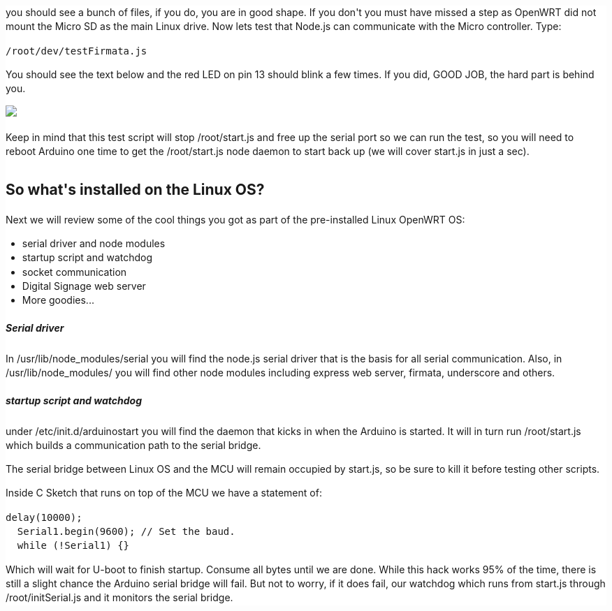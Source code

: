 you should see a bunch of files, if you do, you are in good shape.
If you don't you must have missed a step as OpenWRT did not mount the Micro SD as the main Linux drive.
Now lets test that Node.js can communicate with the Micro controller. Type:

<pre>
/root/dev/testFirmata.js
</pre>

You should see the text below and the red LED on pin 13 should blink a few times.
If you did, GOOD JOB, the hard part is behind you.

<img src="http://www.digitalsignage.com/_images/ardsc5.gif"/>

Keep in mind that this test script will stop /root/start.js and free up the serial port so we can run the test,
so you will need to reboot Arduino one time to get the /root/start.js node daemon to start back up (we will cover start.js in just a sec).

So what's installed on the Linux OS?
---------------------------------------

Next we will review some of the cool things you got as part of the pre-installed Linux OpenWRT OS:

- serial driver and node modules
- startup script and watchdog
- socket communication
- Digital Signage web server
- More goodies...

<h5>Serial driver</h5>
In /usr/lib/node_modules/serial you will find the node.js serial driver that is the basis for all serial communication.
Also, in /usr/lib/node_modules/ you will find other node modules including express web server, firmata, underscore and others.

<h5>startup script and watchdog</h5>
under /etc/init.d/arduinostart you will find the daemon that kicks in when the Arduino is started.
It will in turn run /root/start.js which builds a communication path to the serial bridge.

The serial bridge between Linux OS and the MCU will remain occupied by start.js, so be sure to kill it before testing other scripts.

Inside C Sketch that runs on top of the MCU we have a statement of:

<pre>
delay(10000);
  Serial1.begin(9600); // Set the baud.
  while (!Serial1) {}
</pre>

Which will wait for U-boot to finish startup.  Consume all bytes until we are done.
While this hack works 95% of the time, there is still a slight chance the Arduino serial bridge will fail.
But not to worry, if it does fail, our watchdog which runs from start.js through /root/initSerial.js and it monitors the serial bridge.
